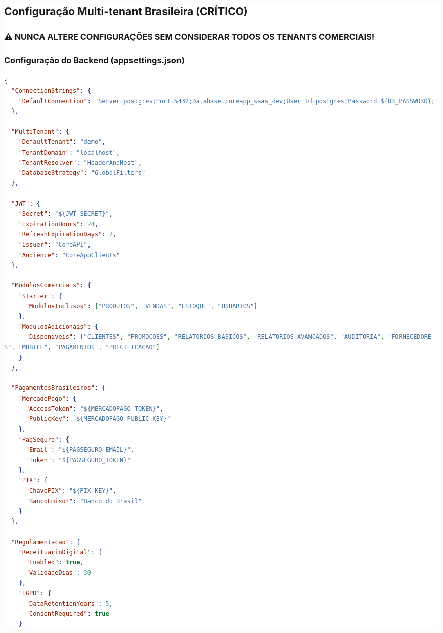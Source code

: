 ## Configuração Multi-tenant Brasileira (CRÍTICO)

### ⚠️ NUNCA ALTERE CONFIGURAÇÕES SEM CONSIDERAR TODOS OS TENANTS COMERCIAIS!

### Configuração do Backend (appsettings.json)
```json
{
  "ConnectionStrings": {
    "DefaultConnection": "Server=postgres;Port=5432;Database=coreapp_saas_dev;User Id=postgres;Password=${DB_PASSWORD};"
  },
  
  "MultiTenant": {
    "DefaultTenant": "demo",
    "TenantDomain": "localhost",
    "TenantResolver": "HeaderAndHost",
    "DatabaseStrategy": "GlobalFilters"
  },
  
  "JWT": {
    "Secret": "${JWT_SECRET}",
    "ExpirationHours": 24,
    "RefreshExpirationDays": 7,
    "Issuer": "CoreAPI",
    "Audience": "CoreAppClients"
  },
  
  "ModulosComerciais": {
    "Starter": {
      "ModulosInclusos": ["PRODUTOS", "VENDAS", "ESTOQUE", "USUARIOS"]
    },
    "ModulosAdicionais": {
      "Disponiveis": ["CLIENTES", "PROMOCOES", "RELATORIOS_BASICOS", "RELATORIOS_AVANCADOS", "AUDITORIA", "FORNECEDORES", "MOBILE", "PAGAMENTOS", "PRECIFICACAO"]
    }
  },
  
  "PagamentosBrasileiros": {
    "MercadoPago": {
      "AccessToken": "${MERCADOPAGO_TOKEN}",
      "PublicKey": "${MERCADOPAGO_PUBLIC_KEY}"
    },
    "PagSeguro": {
      "Email": "${PAGSEGURO_EMAIL}",
      "Token": "${PAGSEGURO_TOKEN}"
    },
    "PIX": {
      "ChavePIX": "${PIX_KEY}",
      "BancoEmisor": "Banco do Brasil"
    }
  },
  
  "Regulamentacao": {
    "ReceituarioDigital": {
      "Enabled": true,
      "ValidadeDias": 30
    },
    "LGPD": {
      "DataRetentionYears": 5,
      "ConsentRequired": true
    }
```